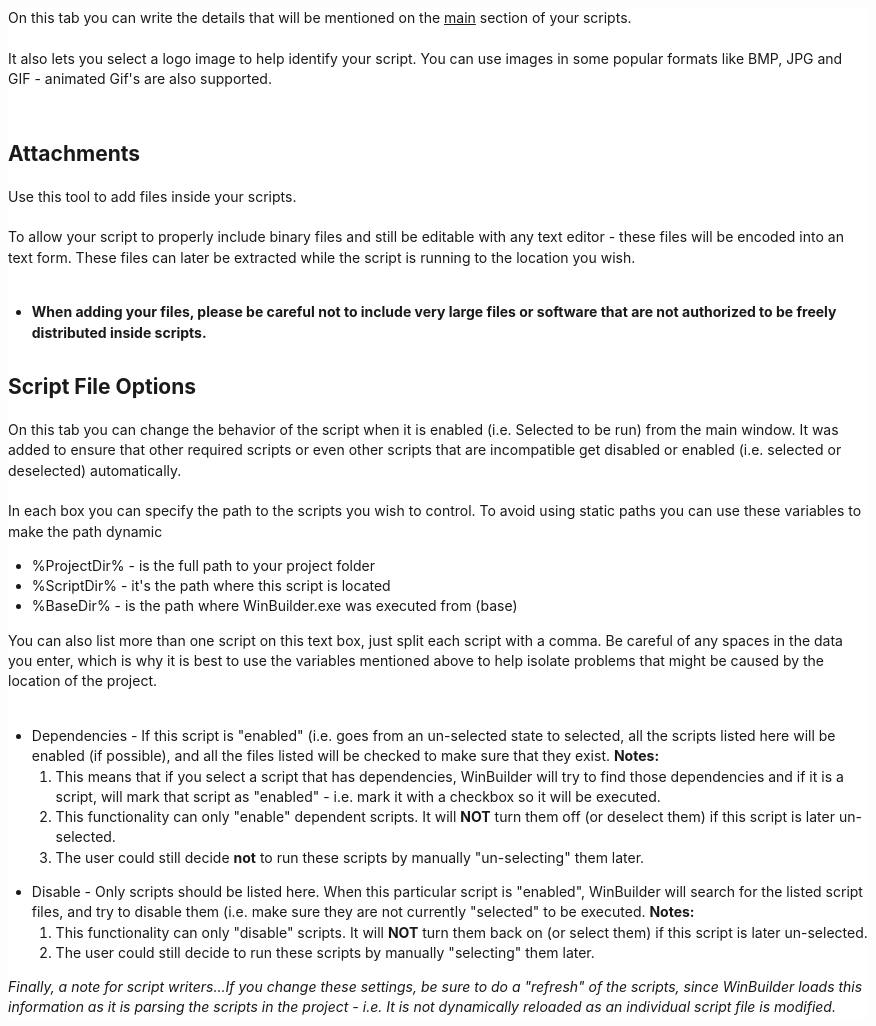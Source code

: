 On this tab you can write the details that will be mentioned on the <a href='main.md'>main</a> section of your scripts.<br>
<br>
It also lets you select a logo image to help identify your script. You can use images in some popular formats like BMP, JPG and GIF - animated Gif's are also supported.<br>
<br>
<h2>Attachments</h2>
Use this tool to add files inside your scripts.<br>
<br>
To allow your script to properly include binary files and still be editable with any text editor - these files will be encoded into an text form. These files can later be extracted while the script is running to the location you wish.<br>
<br>
<ul><li><b>When adding your files, please be careful not to include very large files or software that are not authorized to be freely distributed inside scripts.</b></li></ul>

<h2>Script File Options</h2>

On this tab you can change the behavior of the script when it is enabled (i.e. Selected to be run) from the main window. It was added to ensure that other required scripts or even other scripts that are incompatible get disabled or enabled (i.e. selected or deselected) automatically.<br>
<br>
In each box you can specify the path to the scripts you wish to control. To avoid using static paths you can use these variables to make the path dynamic<br>
<ul><li>%ProjectDir% - is the full path to your project folder<br>
</li><li>%ScriptDir% - it's the path where this script is located<br>
</li><li>%BaseDir% - is the path where WinBuilder.exe was executed from (base)</li></ul>

You can also list more than one script on this text box, just split each script with a comma. Be careful of any spaces in the data you enter, which is why it is best to use the variables mentioned above to help isolate problems that might be caused by the location of the project.<br>
<br>
<ul><li>Dependencies - If this script is "enabled" (i.e. goes from an un-selected state to selected, all the scripts listed here will be enabled (if possible), and all the files listed will be checked to make sure that they exist. <b>Notes:</b>
<ol><li>This means that if you select a script that has dependencies, WinBuilder will try to find those dependencies and if it is a script, will mark that script as "enabled" - i.e. mark it with a checkbox so it will be executed.<br>
</li><li>This functionality can only "enable" dependent scripts.  It will <b>NOT</b> turn them off (or deselect them) if this script is later un-selected.<br>
</li><li>The user could still decide <b>not</b> to run these scripts by manually "un-selecting" them later.</li></ol></li></ul>

<ul><li>Disable - Only scripts should be listed here. When this particular script is "enabled", WinBuilder will search for the listed script files, and try to disable them (i.e. make sure they are not currently "selected" to be executed. <b>Notes:</b>
<ol><li>This functionality can only "disable" scripts.  It will <b>NOT</b> turn them back on (or select them) if this script is later un-selected.<br>
</li><li>The user could still decide to run these scripts by manually "selecting" them later.</li></ol></li></ul>

<i>Finally, a note for script writers...If you change these settings, be sure to do a "refresh" of the scripts, since WinBuilder loads this information as it is parsing the scripts in the project - i.e. It is not dynamically reloaded as an individual script file is modified.</i>
